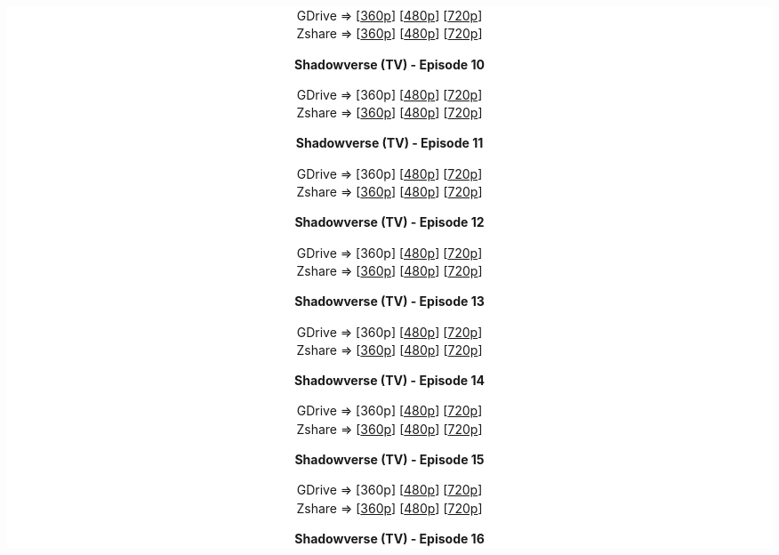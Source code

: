 <div style="text-align: center;">GDrive =&gt; [<a href="https://gdriveplayer.me/download.php?link=1t2WCASAwjec0Uqg9HMH%252FQvYhqTbAs8gcWAwUXv2p1PhdZpU1z4az9My%252BcaLDad5Nj5z%252FVmQ6CQDc8HO1PluXHWmoRWYRD4N8bg%252BqSQMNsEavNhW%252BjpXkhL3nG0G8r%252B2NvCT02u94GE2XsBNiwcaVuCRtZszHQK6ZqbaJn2TB2Y1R3KhJpiciN6guyiqXtxnm21ZV2RfjbJFneSm7BSKzP" target="_blank" rel="noopener">360p</a>] [<a href="https://gdriveplayer.me/download.php?link=8OVBcHcfL%252FFrTGjnTevFXgZ2lSyOrUR9OFZWfcJ31rW0QungHA2tHCybJrOFbyncZe%252B1muJXoGWu0W8G5P11vzX9S1RPUKoZ9Ahx5P%252FhlyljfJ3oCfcdu2yxuY8sLX2Idp7B1xlsO6%252FKAmWe7qM78BuI%252FNa4b6GR8N25RKe2FPdLnA9E9hoj38fCTtJ0Ty0ik%253D" target="_blank" rel="noopener">480p</a>] [<a href="https://gdriveplayer.me/download.php?link=gLZm6jsHSMypcM%252B8AMmC0g05tUfcPfTPR%252FT46PCsz2pkLw0MEy2mp3nu5cMOjIzOZZJxDqLGnT7ifVxQ2F7kod4Dl36pAxyPW7MY7LOA7vjfYNJZh6JSrUPFSDfCeBHG7azNwBd67Mds8QcT0IFzxTTPkJAV%252BiVemqsSK8pewOaSgAyNYp%252Fuk0Jd%252FMEeA09T2GR9XFq2ygTxIxF%252FHCajBH" target="_blank" rel="noopener">720p</a>]<br />Zshare =&gt; [<a href="https://www44.zippyshare.com/v/8SakIBKY/file.html" target="_blank" rel="noopener">360p</a>] [<a href="https://www44.zippyshare.com/v/fvMBbgNI/file.html" target="_blank" rel="noopener">480p</a>] [<a href="https://www44.zippyshare.com/v/YcBv7RzL/file.html" target="_blank" rel="noopener">720p</a>]</p>
<p><b>Shadowverse (TV)&nbsp;- Episode 10</b></p>
<div style="text-align: center;">GDrive =&gt; [360p] [<a href="https://drive.google.com/uc?id=1WPoJfLameuZwlU7h2cEznj_FToUQcdMt" target="_blank" rel="noopener">480p</a>] [<a href="https://drive.google.com/uc?id=1kJqEwe54xCkKHxqcZI7PxsfKhnv_tngs" target="_blank" rel="noopener">720p</a>]<br />Zshare =&gt; [<a href="https://www76.zippyshare.com/v/MP9Euppl/file.html" target="_blank" rel="noopener">360p</a>] [<a href="https://www76.zippyshare.com/v/x9lLoOQu/file.html" target="_blank" rel="noopener">480p</a>] [<a href="https://www76.zippyshare.com/v/SbOAcBGg/file.html" target="_blank" rel="noopener">720p</a>]</p>
<p><b>Shadowverse (TV)&nbsp;- Episode 11</b></p>
<div style="text-align: center;">GDrive =&gt; [360p] [<a href="https://drive.google.com/uc?id=1nOzaDo0XivrU0bpqNKL15PFT4MeSY5hS" target="_blank" rel="noopener">480p</a>] [<a href="https://drive.google.com/uc?id=1dw4W4aA3CHCPzmSkUCVnLo0iKZ9WCwFA" target="_blank" rel="noopener">720p</a>]<br />Zshare =&gt; [<a href="https://www18.zippyshare.com/v/gbInFvxS/file.html" target="_blank" rel="noopener">360p</a>] [<a href="https://www18.zippyshare.com/v/8W1ZmiBi/file.html" target="_blank" rel="noopener">480p</a>] [<a href="https://www18.zippyshare.com/v/LR1L1oMY/file.html" target="_blank" rel="noopener">720p</a>]</p>
<p><b>Shadowverse (TV)&nbsp;- Episode 12</b></p>
<div style="text-align: center;">GDrive =&gt; [360p] [<a href="https://drive.google.com/uc?id=1xR75wQ-ShA_KHYHXq4T9K6YmhSO8yPm1" target="_blank" rel="noopener">480p</a>] [<a href="https://drive.google.com/uc?id=18VHdP3lW8Ni-8UHRADLfHYr56yqE-R9J" target="_blank" rel="noopener">720p</a>]<br />Zshare =&gt; [<a href="https://www71.zippyshare.com/v/hcozIILY/file.html" target="_blank" rel="noopener">360p</a>] [<a href="https://www71.zippyshare.com/v/xmTjEhkk/file.html" target="_blank" rel="noopener">480p</a>] [<a href="https://www71.zippyshare.com/v/CBtodi3F/file.html" target="_blank" rel="noopener">720p</a>]</p>
<p><b>Shadowverse (TV)&nbsp;- Episode 13</b></p>
<div style="text-align: center;">GDrive =&gt; [360p] [<a href="https://drive.google.com/uc?export=download&amp;id=1yzpr3h-wV95CqVP_IRqHixqDnlJAhvJQ" target="_blank" rel="noopener">480p</a>] [<a href="https://drive.google.com/uc?export=download&amp;id=1vLBi93AchKrK13fAVjgR7CUMeBkqQlPf" target="_blank" rel="noopener">720p</a>]<br />Zshare =&gt; [<a href="https://www11.zippyshare.com/v/Od7QABSG/file.html" target="_blank" rel="noopener">360p</a>] [<a href="https://www11.zippyshare.com/v/4TCCHmqB/file.html" target="_blank" rel="noopener">480p</a>] [<a href="https://www11.zippyshare.com/v/TxhtumI8/file.html" target="_blank" rel="noopener">720p</a>]</p>
<p><b>Shadowverse (TV)&nbsp;- Episode 14</b></p>
<div style="text-align: center;">GDrive =&gt; [360p] [<a href="https://drive.google.com/uc?export=download&amp;id=1hltxVeVHkjksEX2FM5JNhMpnhxW3IpYD" target="_blank" rel="noopener">480p</a>] [<a href="https://drive.google.com/uc?export=download&amp;id=1MkW7VXV3jBLlvNT2S6RpBS-_bZMwP57x" target="_blank" rel="noopener">720p</a>]<br />Zshare =&gt; [<a href="https://www49.zippyshare.com/v/A94OfCQ8/file.html" target="_blank" rel="noopener">360p</a>] [<a href="https://www49.zippyshare.com/v/23LZcHV2/file.html" target="_blank" rel="noopener">480p</a>] [<a href="https://www49.zippyshare.com/v/QGCxOPg8/file.html" target="_blank" rel="noopener">720p</a>]</p>
<p><b>Shadowverse (TV)&nbsp;- Episode 15</b></p>
<div style="text-align: center;">GDrive =&gt; [360p] [<a href="https://drive.google.com/uc?export=download&amp;id=1IthoBzXA5ZBbFCwIVrcyVShMFJks47cQ" target="_blank" rel="noopener">480p</a>] [<a href="https://drive.google.com/uc?export=download&amp;id=16CyiIAa19PpEkPyTKZgbYLl69aSr93Xd" target="_blank" rel="noopener">720p</a>]<br />Zshare =&gt; [<a href="https://www11.zippyshare.com/v/YEXdNT6W/file.html" target="_blank" rel="noopener">360p</a>] [<a href="https://www11.zippyshare.com/v/wACmHQ7j/file.html" target="_blank" rel="noopener">480p</a>] [<a href="https://www11.zippyshare.com/v/bbhqd3xo/file.html" target="_blank" rel="noopener">720p</a>]</p>
<p><b>Shadowverse (TV)&nbsp;- Episode 16</b></p>
